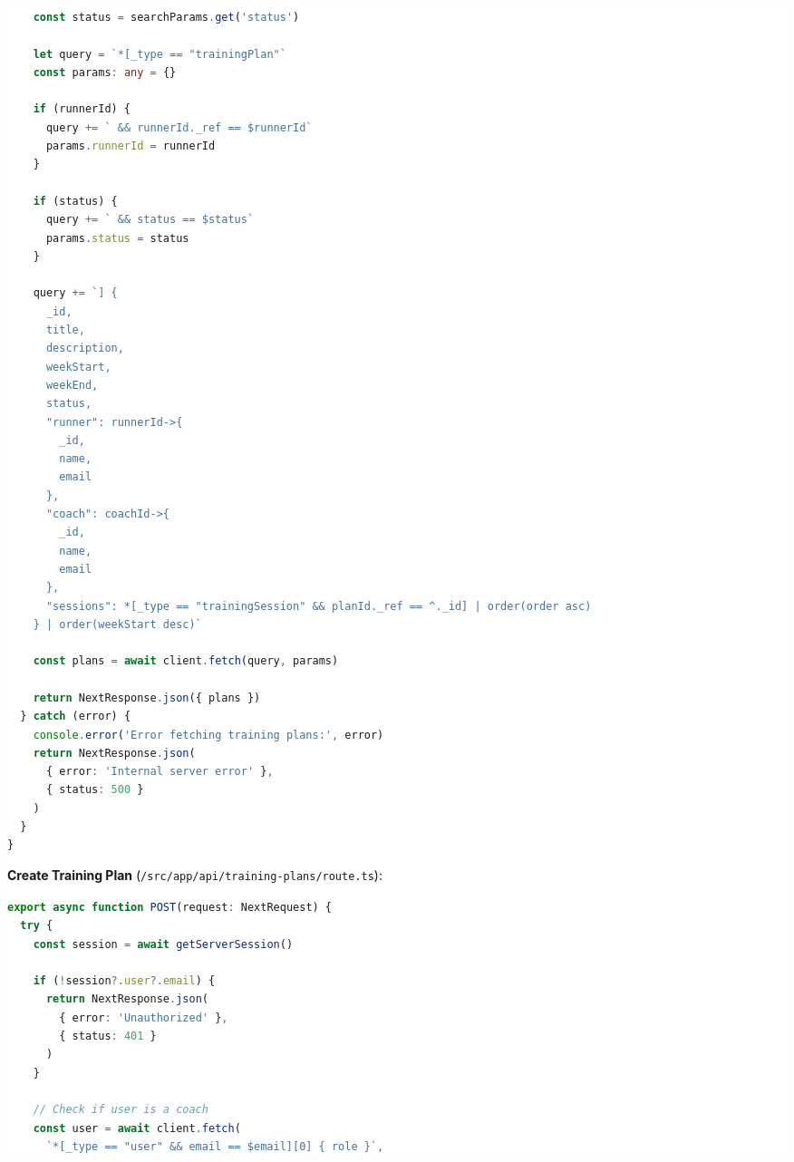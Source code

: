 ```typescript
    const status = searchParams.get('status')

    let query = `*[_type == "trainingPlan"`
    const params: any = {}

    if (runnerId) {
      query += ` && runnerId._ref == $runnerId`
      params.runnerId = runnerId
    }

    if (status) {
      query += ` && status == $status`
      params.status = status
    }

    query += `] {
      _id,
      title,
      description,
      weekStart,
      weekEnd,
      status,
      "runner": runnerId->{
        _id,
        name,
        email
      },
      "coach": coachId->{
        _id,
        name,
        email
      },
      "sessions": *[_type == "trainingSession" && planId._ref == ^._id] | order(order asc)
    } | order(weekStart desc)`

    const plans = await client.fetch(query, params)

    return NextResponse.json({ plans })
  } catch (error) {
    console.error('Error fetching training plans:', error)
    return NextResponse.json(
      { error: 'Internal server error' },
      { status: 500 }
    )
  }
}
```

**Create Training Plan** (`/src/app/api/training-plans/route.ts`):
```typescript
export async function POST(request: NextRequest) {
  try {
    const session = await getServerSession()
    
    if (!session?.user?.email) {
      return NextResponse.json(
        { error: 'Unauthorized' },
        { status: 401 }
      )
    }

    // Check if user is a coach
    const user = await client.fetch(
      `*[_type == "user" && email == $email][0] { role }`,
```